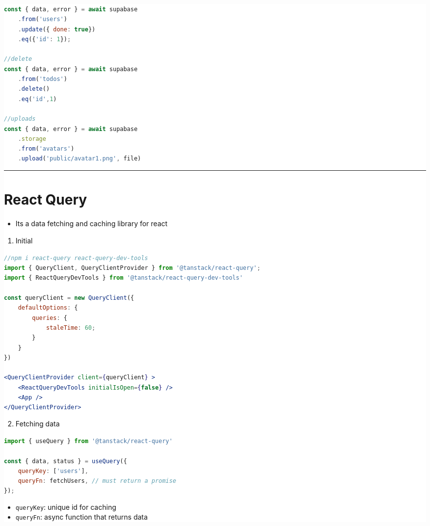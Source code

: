 ```jsx
const { data, error } = await supabase
	.from('users')
	.update({ done: true})
	.eq({'id': 1});

//delete
const { data, error } = await supabase
	.from('todos')
	.delete()
	.eq('id',1)

//uploads
const { data, error } = await supabase
	.storage
	.from('avatars')
	.upload('public/avatar1.png', file)

```
***
# React Query
- Its a data fetching and caching library for react 

1. Initial
```jsx
//npm i react-query react-query-dev-tools
import { QueryClient, QueryClientProvider } from '@tanstack/react-query';
import { ReactQueryDevTools } from '@tanstack/react-query-dev-tools'

const queryClient = new QueryClient({
	defaultOptions: {
		queries: {
			staleTime: 60;
		}
	}
})

<QueryClientProvider client={queryClient} >
	<ReactQueryDevTools initialIsOpen={false} />
	<App />
</QueryClientProvider>
```

2. Fetching data
```jsx
import { useQuery } from '@tanstack/react-query'

const { data, status } = useQuery({
	queryKey: ['users'],
	queryFn: fetchUsers, // must return a promise
});
```
- `queryKey`: unique id for caching
- `queryFn`: async function that returns data
